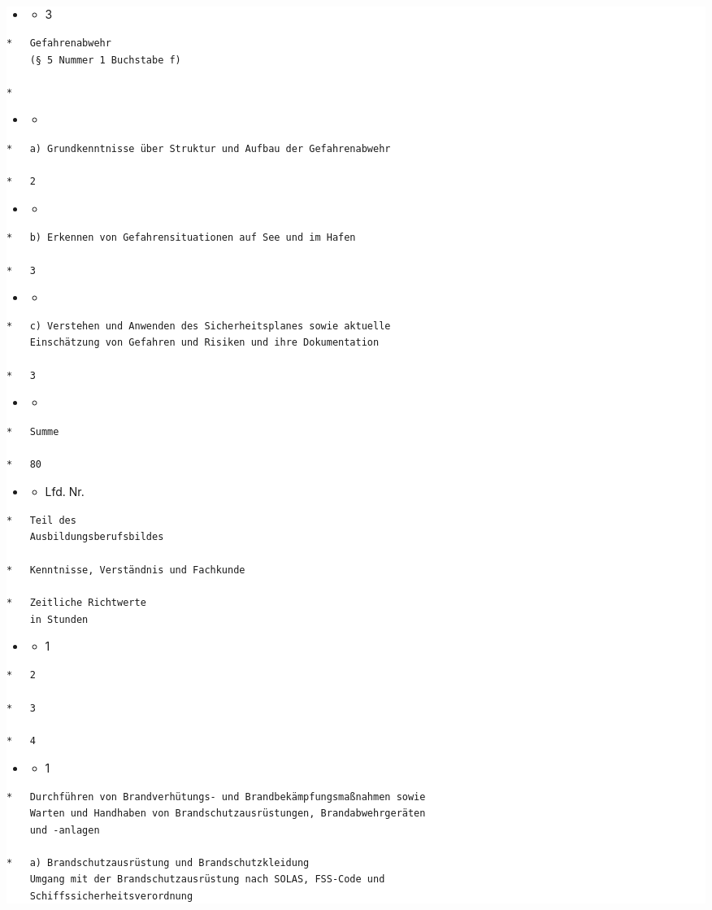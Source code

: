 *    *   3

    *   Gefahrenabwehr
        (§ 5 Nummer 1 Buchstabe f)

    *

*    *
    *   a) Grundkenntnisse über Struktur und Aufbau der Gefahrenabwehr

    *   2


*    *
    *   b) Erkennen von Gefahrensituationen auf See und im Hafen

    *   3


*    *
    *   c) Verstehen und Anwenden des Sicherheitsplanes sowie aktuelle
        Einschätzung von Gefahren und Risiken und ihre Dokumentation

    *   3


*    *
    *   Summe

    *   80





*    *   Lfd. Nr.

    *   Teil des
        Ausbildungsberufsbildes

    *   Kenntnisse, Verständnis und Fachkunde

    *   Zeitliche Richtwerte
        in Stunden


*    *   1

    *   2

    *   3

    *   4


*    *   1

    *   Durchführen von Brandverhütungs- und Brandbekämpfungsmaßnahmen sowie
        Warten und Handhaben von Brandschutzausrüstungen, Brandabwehrgeräten
        und -anlagen

    *   a) Brandschutzausrüstung und Brandschutzkleidung
        Umgang mit der Brandschutzausrüstung nach SOLAS, FSS-Code und
        Schiffssicherheitsverordnung
